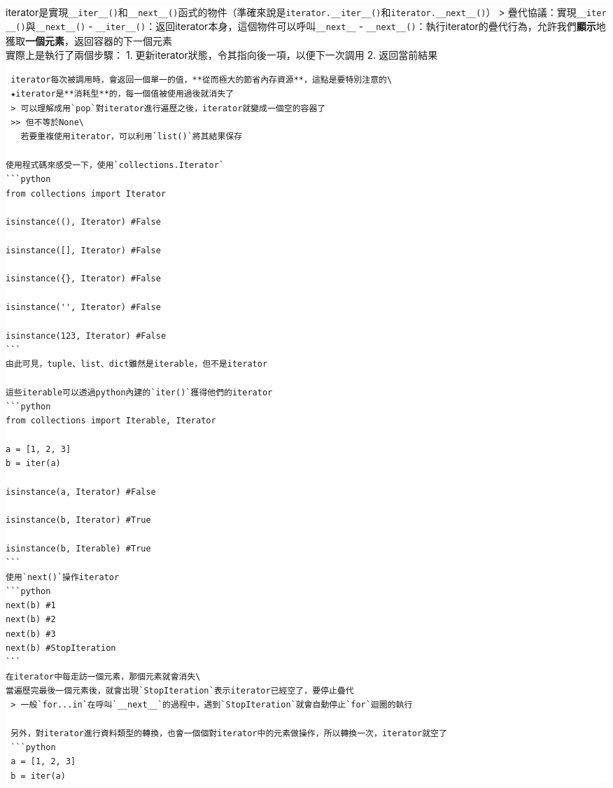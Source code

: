    iterator是實現`__iter__()`和`__next__()`函式的物件（準確來說是`iterator.__iter__()`和`iterator.__next__()`）
    > 疊代協議：實現`__iter__()`與`__next__()`
    - `__iter__()`：返回iterator本身，這個物件可以呼叫`__next__`
    - `__next__()`：執行iterator的疊代行為，允許我們**顯示**地獲取**一個元素**，返回容器的下一個元素\
       實際上是執行了兩個步驟：
       1. 更新iterator狀態，令其指向後一項，以便下一次調用
       2. 返回當前結果
      
     iterator每次被調用時，會返回一個單一的值，**從而極大的節省內存資源**，這點是要特別注意的\
     ★iterator是**消耗型**的，每一個值被使用過後就消失了
     > 可以理解成用`pop`對iterator進行遍歷之後，iterator就變成一個空的容器了
     >> 但不等於None\
       若要重複使用iterator，可以利用`list()`將其結果保存
       
    使用程式碼來感受一下，使用`collections.Iterator`
    ```python
    from collections import Iterator
    
    isinstance((), Iterator) #False
    
    isinstance([], Iterator) #False
    
    isinstance({}, Iterator) #False
    
    isinstance('', Iterator) #False
    
    isinstance(123, Iterator) #False
    ```
    由此可見，tuple、list、dict雖然是iterable，但不是iterator
    
    這些iterable可以透過python內建的`iter()`獲得他們的iterator
    ```python
    from collections import Iterable, Iterator
    
    a = [1, 2, 3]
    b = iter(a)
    
    isinstance(a, Iterator) #False
    
    isinstance(b, Iterator) #True
    
    isinstance(b, Iterable) #True
    ```
    使用`next()`操作iterator
    ```python
    next(b) #1
    next(b) #2
    next(b) #3
    next(b) #StopIteration
    ```
    在iterator中每走訪一個元素，那個元素就會消失\
    當遍歷完最後一個元素後，就會出現`StopIteration`表示iterator已經空了，要停止疊代
     > 一般`for...in`在呼叫`__next__`的過程中，遇到`StopIteration`就會自動停止`for`迴圈的執行
     
     另外，對iterator進行資料類型的轉換，也會一個個對iterator中的元素做操作，所以轉換一次，iterator就空了
     ```python
     a = [1, 2, 3]
     b = iter(a)
     